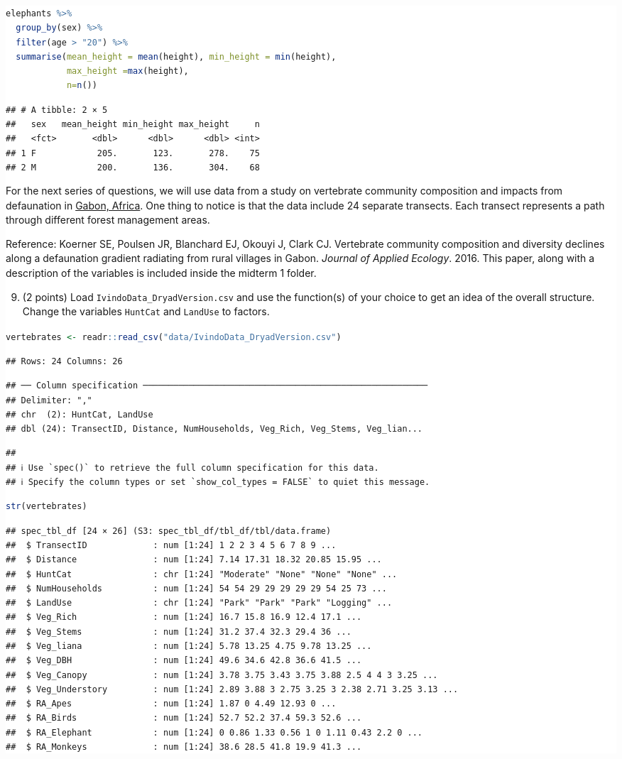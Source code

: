 ```r
elephants %>% 
  group_by(sex) %>% 
  filter(age > "20") %>% 
  summarise(mean_height = mean(height), min_height = min(height), 
            max_height =max(height), 
            n=n())
```

```
## # A tibble: 2 × 5
##   sex   mean_height min_height max_height     n
##   <fct>       <dbl>      <dbl>      <dbl> <int>
## 1 F            205.       123.       278.    75
## 2 M            200.       136.       304.    68
```
For the next series of questions, we will use data from a study on vertebrate community composition and impacts from defaunation in [Gabon, Africa](https://en.wikipedia.org/wiki/Gabon). One thing to notice is that the data include 24 separate transects. Each transect represents a path through different forest management areas.  

Reference: Koerner SE, Poulsen JR, Blanchard EJ, Okouyi J, Clark CJ. Vertebrate community composition and diversity declines along a defaunation gradient radiating from rural villages in Gabon. _Journal of Applied Ecology_. 2016. This paper, along with a description of the variables is included inside the midterm 1 folder.  

9. (2 points) Load `IvindoData_DryadVersion.csv` and use the function(s) of your choice to get an idea of the overall structure. Change the variables `HuntCat` and `LandUse` to factors.

```r
vertebrates <- readr::read_csv("data/IvindoData_DryadVersion.csv")
```

```
## Rows: 24 Columns: 26
```

```
## ── Column specification ────────────────────────────────────────────────────────
## Delimiter: ","
## chr  (2): HuntCat, LandUse
## dbl (24): TransectID, Distance, NumHouseholds, Veg_Rich, Veg_Stems, Veg_lian...
```

```
## 
## ℹ Use `spec()` to retrieve the full column specification for this data.
## ℹ Specify the column types or set `show_col_types = FALSE` to quiet this message.
```

```r
str(vertebrates)
```

```
## spec_tbl_df [24 × 26] (S3: spec_tbl_df/tbl_df/tbl/data.frame)
##  $ TransectID             : num [1:24] 1 2 2 3 4 5 6 7 8 9 ...
##  $ Distance               : num [1:24] 7.14 17.31 18.32 20.85 15.95 ...
##  $ HuntCat                : chr [1:24] "Moderate" "None" "None" "None" ...
##  $ NumHouseholds          : num [1:24] 54 54 29 29 29 29 29 54 25 73 ...
##  $ LandUse                : chr [1:24] "Park" "Park" "Park" "Logging" ...
##  $ Veg_Rich               : num [1:24] 16.7 15.8 16.9 12.4 17.1 ...
##  $ Veg_Stems              : num [1:24] 31.2 37.4 32.3 29.4 36 ...
##  $ Veg_liana              : num [1:24] 5.78 13.25 4.75 9.78 13.25 ...
##  $ Veg_DBH                : num [1:24] 49.6 34.6 42.8 36.6 41.5 ...
##  $ Veg_Canopy             : num [1:24] 3.78 3.75 3.43 3.75 3.88 2.5 4 4 3 3.25 ...
##  $ Veg_Understory         : num [1:24] 2.89 3.88 3 2.75 3.25 3 2.38 2.71 3.25 3.13 ...
##  $ RA_Apes                : num [1:24] 1.87 0 4.49 12.93 0 ...
##  $ RA_Birds               : num [1:24] 52.7 52.2 37.4 59.3 52.6 ...
##  $ RA_Elephant            : num [1:24] 0 0.86 1.33 0.56 1 0 1.11 0.43 2.2 0 ...
##  $ RA_Monkeys             : num [1:24] 38.6 28.5 41.8 19.9 41.3 ...
```